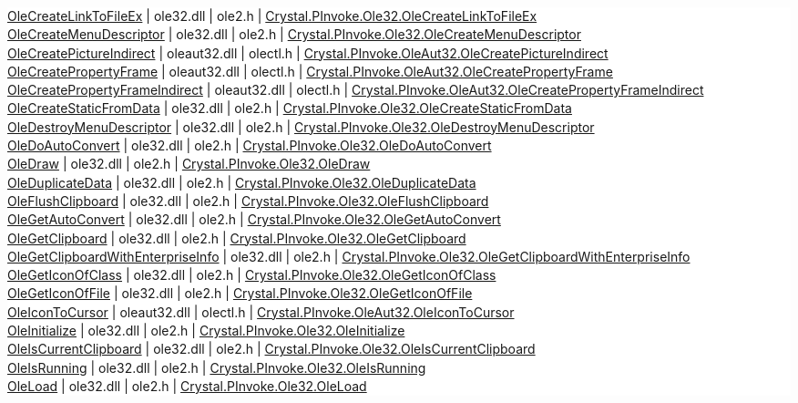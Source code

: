 [OleCreateLinkToFileEx](https://www.google.com/search?num=5&q=OleCreateLinkToFileEx+site%3Adocs.microsoft.com) | ole32.dll | ole2.h | [Crystal.PInvoke.Ole32.OleCreateLinkToFileEx](https://github.com/dahall/Crystal/search?l=C%23&q=OleCreateLinkToFileEx)  
[OleCreateMenuDescriptor](https://www.google.com/search?num=5&q=OleCreateMenuDescriptor+site%3Adocs.microsoft.com) | ole32.dll | ole2.h | [Crystal.PInvoke.Ole32.OleCreateMenuDescriptor](https://github.com/dahall/Crystal/search?l=C%23&q=OleCreateMenuDescriptor)  
[OleCreatePictureIndirect](https://www.google.com/search?num=5&q=OleCreatePictureIndirect+site%3Adocs.microsoft.com) | oleaut32.dll | olectl.h | [Crystal.PInvoke.OleAut32.OleCreatePictureIndirect](https://github.com/dahall/Crystal/search?l=C%23&q=OleCreatePictureIndirect)  
[OleCreatePropertyFrame](https://www.google.com/search?num=5&q=OleCreatePropertyFrame+site%3Adocs.microsoft.com) | oleaut32.dll | olectl.h | [Crystal.PInvoke.OleAut32.OleCreatePropertyFrame](https://github.com/dahall/Crystal/search?l=C%23&q=OleCreatePropertyFrame)  
[OleCreatePropertyFrameIndirect](https://www.google.com/search?num=5&q=OleCreatePropertyFrameIndirect+site%3Adocs.microsoft.com) | oleaut32.dll | olectl.h | [Crystal.PInvoke.OleAut32.OleCreatePropertyFrameIndirect](https://github.com/dahall/Crystal/search?l=C%23&q=OleCreatePropertyFrameIndirect)  
[OleCreateStaticFromData](https://www.google.com/search?num=5&q=OleCreateStaticFromData+site%3Adocs.microsoft.com) | ole32.dll | ole2.h | [Crystal.PInvoke.Ole32.OleCreateStaticFromData](https://github.com/dahall/Crystal/search?l=C%23&q=OleCreateStaticFromData)  
[OleDestroyMenuDescriptor](https://www.google.com/search?num=5&q=OleDestroyMenuDescriptor+site%3Adocs.microsoft.com) | ole32.dll | ole2.h | [Crystal.PInvoke.Ole32.OleDestroyMenuDescriptor](https://github.com/dahall/Crystal/search?l=C%23&q=OleDestroyMenuDescriptor)  
[OleDoAutoConvert](https://www.google.com/search?num=5&q=OleDoAutoConvert+site%3Adocs.microsoft.com) | ole32.dll | ole2.h | [Crystal.PInvoke.Ole32.OleDoAutoConvert](https://github.com/dahall/Crystal/search?l=C%23&q=OleDoAutoConvert)  
[OleDraw](https://www.google.com/search?num=5&q=OleDraw+site%3Adocs.microsoft.com) | ole32.dll | ole2.h | [Crystal.PInvoke.Ole32.OleDraw](https://github.com/dahall/Crystal/search?l=C%23&q=OleDraw)  
[OleDuplicateData](https://www.google.com/search?num=5&q=OleDuplicateData+site%3Adocs.microsoft.com) | ole32.dll | ole2.h | [Crystal.PInvoke.Ole32.OleDuplicateData](https://github.com/dahall/Crystal/search?l=C%23&q=OleDuplicateData)  
[OleFlushClipboard](https://www.google.com/search?num=5&q=OleFlushClipboard+site%3Adocs.microsoft.com) | ole32.dll | ole2.h | [Crystal.PInvoke.Ole32.OleFlushClipboard](https://github.com/dahall/Crystal/search?l=C%23&q=OleFlushClipboard)  
[OleGetAutoConvert](https://www.google.com/search?num=5&q=OleGetAutoConvert+site%3Adocs.microsoft.com) | ole32.dll | ole2.h | [Crystal.PInvoke.Ole32.OleGetAutoConvert](https://github.com/dahall/Crystal/search?l=C%23&q=OleGetAutoConvert)  
[OleGetClipboard](https://www.google.com/search?num=5&q=OleGetClipboard+site%3Adocs.microsoft.com) | ole32.dll | ole2.h | [Crystal.PInvoke.Ole32.OleGetClipboard](https://github.com/dahall/Crystal/search?l=C%23&q=OleGetClipboard)  
[OleGetClipboardWithEnterpriseInfo](https://www.google.com/search?num=5&q=OleGetClipboardWithEnterpriseInfo+site%3Adocs.microsoft.com) | ole32.dll | ole2.h | [Crystal.PInvoke.Ole32.OleGetClipboardWithEnterpriseInfo](https://github.com/dahall/Crystal/search?l=C%23&q=OleGetClipboardWithEnterpriseInfo)  
[OleGetIconOfClass](https://www.google.com/search?num=5&q=OleGetIconOfClass+site%3Adocs.microsoft.com) | ole32.dll | ole2.h | [Crystal.PInvoke.Ole32.OleGetIconOfClass](https://github.com/dahall/Crystal/search?l=C%23&q=OleGetIconOfClass)  
[OleGetIconOfFile](https://www.google.com/search?num=5&q=OleGetIconOfFile+site%3Adocs.microsoft.com) | ole32.dll | ole2.h | [Crystal.PInvoke.Ole32.OleGetIconOfFile](https://github.com/dahall/Crystal/search?l=C%23&q=OleGetIconOfFile)  
[OleIconToCursor](https://www.google.com/search?num=5&q=OleIconToCursor+site%3Adocs.microsoft.com) | oleaut32.dll | olectl.h | [Crystal.PInvoke.OleAut32.OleIconToCursor](https://github.com/dahall/Crystal/search?l=C%23&q=OleIconToCursor)  
[OleInitialize](https://www.google.com/search?num=5&q=OleInitialize+site%3Adocs.microsoft.com) | ole32.dll | ole2.h | [Crystal.PInvoke.Ole32.OleInitialize](https://github.com/dahall/Crystal/search?l=C%23&q=OleInitialize)  
[OleIsCurrentClipboard](https://www.google.com/search?num=5&q=OleIsCurrentClipboard+site%3Adocs.microsoft.com) | ole32.dll | ole2.h | [Crystal.PInvoke.Ole32.OleIsCurrentClipboard](https://github.com/dahall/Crystal/search?l=C%23&q=OleIsCurrentClipboard)  
[OleIsRunning](https://www.google.com/search?num=5&q=OleIsRunning+site%3Adocs.microsoft.com) | ole32.dll | ole2.h | [Crystal.PInvoke.Ole32.OleIsRunning](https://github.com/dahall/Crystal/search?l=C%23&q=OleIsRunning)  
[OleLoad](https://www.google.com/search?num=5&q=OleLoad+site%3Adocs.microsoft.com) | ole32.dll | ole2.h | [Crystal.PInvoke.Ole32.OleLoad](https://github.com/dahall/Crystal/search?l=C%23&q=OleLoad)  